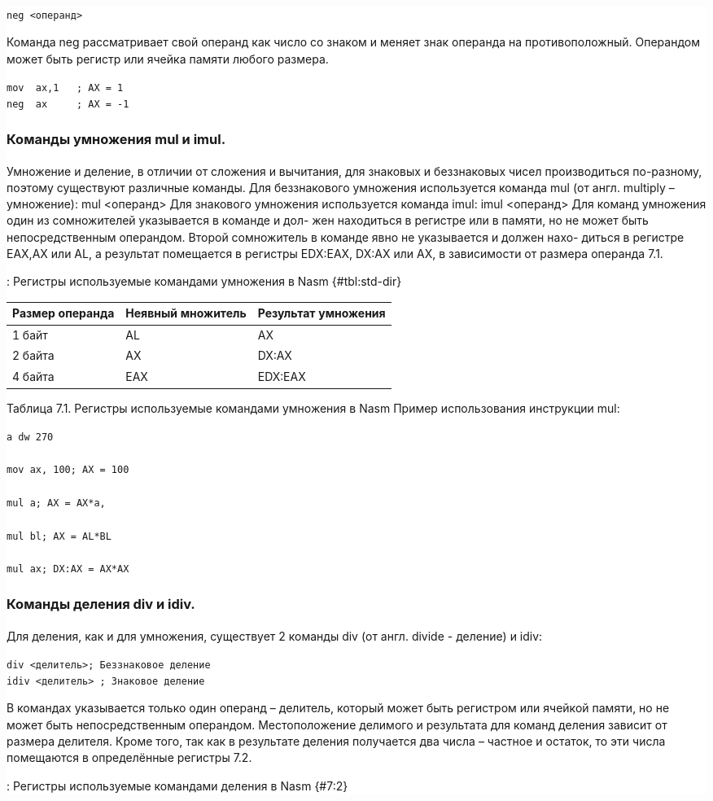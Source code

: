 	neg <операнд>

Команда neg рассматривает свой операнд как число со знаком и меняет знак операнда на противоположный. Операндом может быть регистр или ячейка памяти любого размера.

	mov  ax,1   ; AX = 1
	neg  ax     ; AX = -1

###  Команды умножения mul и imul.
Умножение и деление, в отличии от сложения и вычитания, для знаковых и беззнаковых чисел производиться по-разному, поэтому существуют различные команды.
Для беззнакового умножения используется команда mul (от англ. multiply – умножение):
mul <операнд>
Для знакового умножения используется команда imul:
imul <операнд>
Для команд умножения один из сомножителей указывается в команде и дол- жен находиться в регистре или в памяти, но не может быть непосредственным операндом. Второй сомножитель в команде явно не указывается и должен нахо- диться в регистре EAX,AX или AL, а результат помещается в регистры EDX:EAX, DX:AX или AX, в зависимости от размера операнда 7.1.

: Регистры используемые командами умножения в Nasm {#tbl:std-dir}

| Размер операнда | Неявный множитель | Результат умножения                                                                                                        |
|--------------|-----|---------------------------------------------------------------------------------|
| 1 байт       | AL  | AX                                                                              |
| 2 байта      | AX  | DX:AX                                                                           |
| 4 байта      | EAX | EDX:EAX                                                                         |

Таблица 7.1. Регистры используемые командами умножения в Nasm
Пример использования инструкции mul: 

	a dw 270
	
	mov ax, 100; AX = 100
	
	mul a; AX = AX*a,
	
	mul bl; AX = AL*BL
	
	mul ax; DX:AX = AX*AX

### Команды деления div и idiv.
Для деления, как и для умножения, существует 2 команды div (от англ. divide -
деление) и idiv: 
	
	div <делитель>; Беззнаковое деление
	idiv <делитель> ; Знаковое деление

В командах указывается только один операнд – делитель, который может быть регистром или ячейкой памяти, но не может быть непосредственным операндом. Местоположение делимого и результата для команд деления зависит от размера делителя. Кроме того, так как в результате деления получается два числа – частное и остаток, то эти числа помещаются в определённые регистры 7.2.

: Регистры используемые командами деления в Nasm {#7:2}
